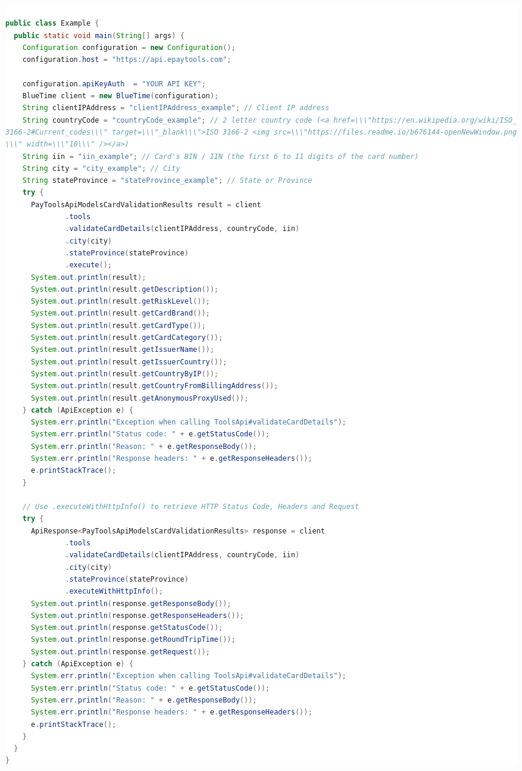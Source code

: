 ```java

public class Example {
  public static void main(String[] args) {
    Configuration configuration = new Configuration();
    configuration.host = "https://api.epaytools.com";
    
    configuration.apiKeyAuth  = "YOUR API KEY";
    BlueTime client = new BlueTime(configuration);
    String clientIPAddress = "clientIPAddress_example"; // Client IP address
    String countryCode = "countryCode_example"; // 2 letter country code (<a href=\\\"https://en.wikipedia.org/wiki/ISO_3166-2#Current_codes\\\" target=\\\"_blank\\\">ISO 3166-2 <img src=\\\"https://files.readme.io/b676144-openNewWindow.png\\\" width=\\\"10\\\" /></a>)
    String iin = "iin_example"; // Card's BIN / IIN (the first 6 to 11 digits of the card number)
    String city = "city_example"; // City
    String stateProvince = "stateProvince_example"; // State or Province
    try {
      PayToolsApiModelsCardValidationResults result = client
              .tools
              .validateCardDetails(clientIPAddress, countryCode, iin)
              .city(city)
              .stateProvince(stateProvince)
              .execute();
      System.out.println(result);
      System.out.println(result.getDescription());
      System.out.println(result.getRiskLevel());
      System.out.println(result.getCardBrand());
      System.out.println(result.getCardType());
      System.out.println(result.getCardCategory());
      System.out.println(result.getIssuerName());
      System.out.println(result.getIssuerCountry());
      System.out.println(result.getCountryByIP());
      System.out.println(result.getCountryFromBillingAddress());
      System.out.println(result.getAnonymousProxyUsed());
    } catch (ApiException e) {
      System.err.println("Exception when calling ToolsApi#validateCardDetails");
      System.err.println("Status code: " + e.getStatusCode());
      System.err.println("Reason: " + e.getResponseBody());
      System.err.println("Response headers: " + e.getResponseHeaders());
      e.printStackTrace();
    }

    // Use .executeWithHttpInfo() to retrieve HTTP Status Code, Headers and Request
    try {
      ApiResponse<PayToolsApiModelsCardValidationResults> response = client
              .tools
              .validateCardDetails(clientIPAddress, countryCode, iin)
              .city(city)
              .stateProvince(stateProvince)
              .executeWithHttpInfo();
      System.out.println(response.getResponseBody());
      System.out.println(response.getResponseHeaders());
      System.out.println(response.getStatusCode());
      System.out.println(response.getRoundTripTime());
      System.out.println(response.getRequest());
    } catch (ApiException e) {
      System.err.println("Exception when calling ToolsApi#validateCardDetails");
      System.err.println("Status code: " + e.getStatusCode());
      System.err.println("Reason: " + e.getResponseBody());
      System.err.println("Response headers: " + e.getResponseHeaders());
      e.printStackTrace();
    }
  }
}
```
